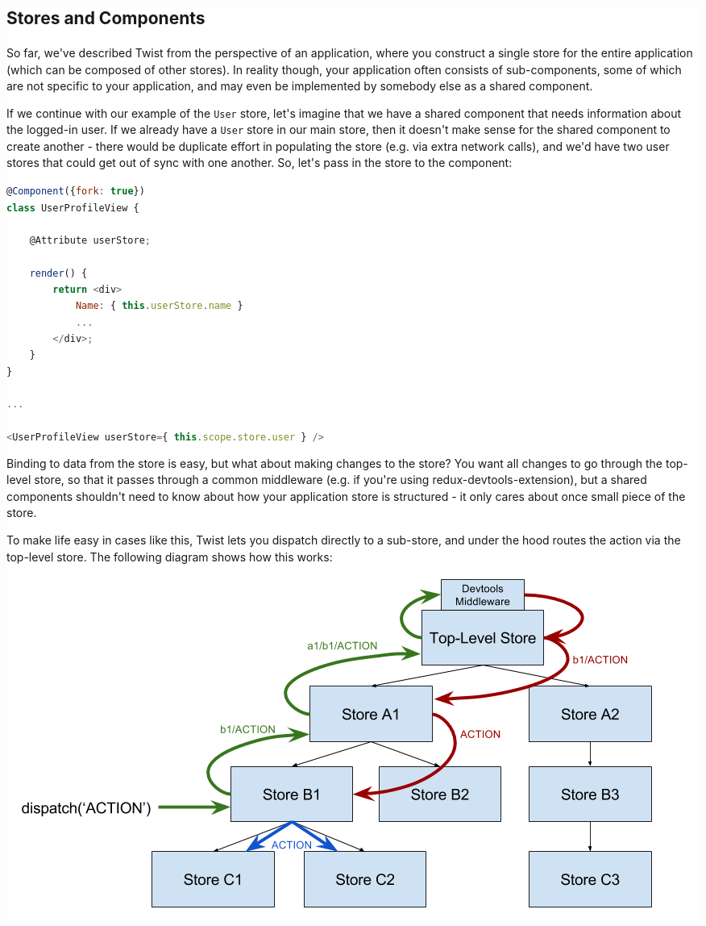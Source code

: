 
## Stores and Components

So far, we've described Twist from the perspective of an application, where you construct a single store for the entire application (which can be composed of other stores). In reality though, your application often consists of sub-components, some of which are not specific to your application, and may even be implemented by somebody else as a shared component.

If we continue with our example of the `User` store, let's imagine that we have a shared component that needs information about the logged-in user. If we already have a `User` store in our main store, then it doesn't make sense for the shared component to create another - there would be duplicate effort in populating the store (e.g. via extra network calls), and we'd have two user stores that could get out of sync with one another. So, let's pass in the store to the component:

```javascript
@Component({fork: true})
class UserProfileView {

    @Attribute userStore;

    render() {
        return <div>
            Name: { this.userStore.name }
            ...
        </div>;
    }
}

...

<UserProfileView userStore={ this.scope.store.user } />
```

Binding to data from the store is easy, but what about making changes to the store? You want all changes to go through the top-level store, so that it passes through a common middleware (e.g. if you're using redux-devtools-extension), but a shared components shouldn't need to know about how your application store is structured - it only cares about once small piece of the store.

To make life easy in cases like this, Twist lets you dispatch directly to a sub-store, and under the hood routes the action via the top-level store. The following diagram shows how this works:

![Dispatching to Child Stores](../assets/sub-store-dispatch.png?raw=true "Dispatching to Child Stores")
